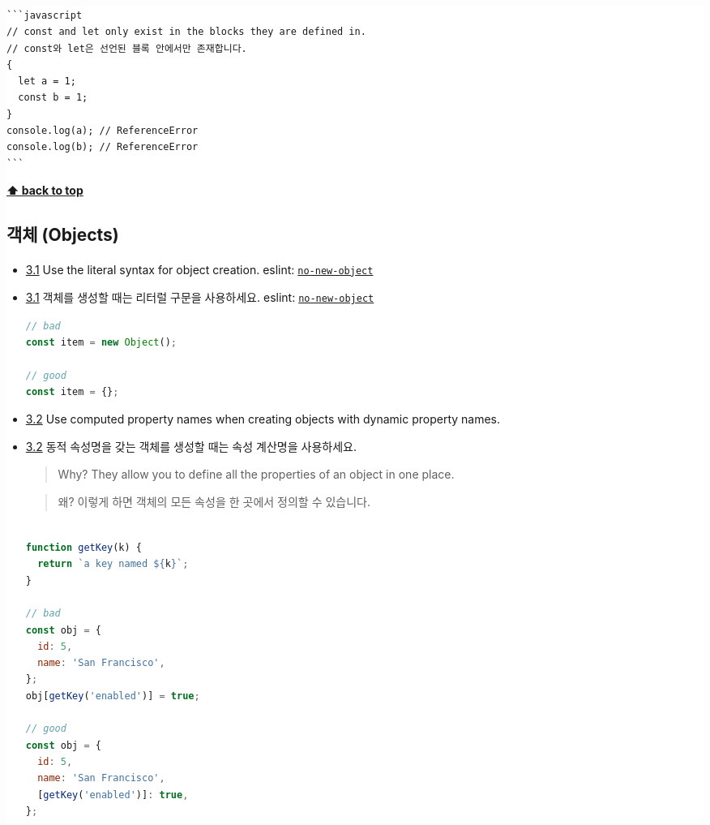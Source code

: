     ```javascript
    // const and let only exist in the blocks they are defined in.
    // const와 let은 선언된 블록 안에서만 존재합니다.
    {
      let a = 1;
      const b = 1;
    }
    console.log(a); // ReferenceError
    console.log(b); // ReferenceError
    ```

**[⬆ back to top](#table-of-contents)**

## 객체 (Objects)

  <a name="objects--no-new"></a><a name="3.1"></a>
  - [3.1](#objects--no-new) Use the literal syntax for object creation. eslint: [`no-new-object`](https://eslint.org/docs/rules/no-new-object.html)
  <a name="objects--no-new"></a><a name="3.1"></a>
  - [3.1](#objects--no-new) 객체를 생성할 때는 리터럴 구문을 사용하세요. eslint: [`no-new-object`](https://eslint.org/docs/rules/no-new-object.html)

    ```javascript
    // bad
    const item = new Object();

    // good
    const item = {};
    ```

  <a name="es6-computed-properties"></a><a name="3.4"></a>
  - [3.2](#es6-computed-properties) Use computed property names when creating objects with dynamic property names.
  <a name="es6-computed-properties"></a><a name="3.4"></a>
  - [3.2](#es6-computed-properties) 동적 속성명을 갖는 객체를 생성할 때는 속성 계산명을 사용하세요.

    > Why? They allow you to define all the properties of an object in one place.

    > 왜? 이렇게 하면 객체의 모든 속성을 한 곳에서 정의할 수 있습니다. 

    ```javascript

    function getKey(k) {
      return `a key named ${k}`;
    }

    // bad
    const obj = {
      id: 5,
      name: 'San Francisco',
    };
    obj[getKey('enabled')] = true;

    // good
    const obj = {
      id: 5,
      name: 'San Francisco',
      [getKey('enabled')]: true,
    };
    ```
